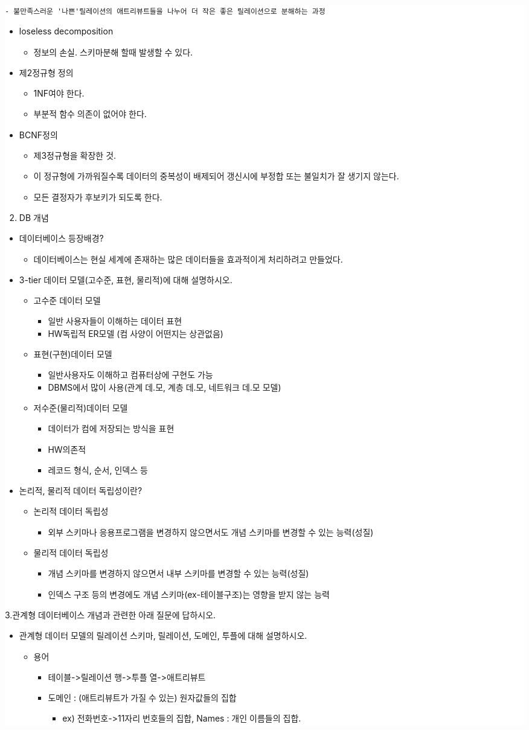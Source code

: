     - 불만족스러운 '나쁜'릴레이션의 애트리뷰트들을 나누어 더 작은 좋은 릴레이션으로 분해하는 과정
- loseless decomposition

    - 정보의 손실. 스키마분해 할때 발생할 수 있다.

- 제2정규형 정의
    - 1NF여야 한다.

    - 부분적 함수 의존이 없어야 한다.
- BCNF정의

    - 제3정규형을 확장한 것.

    - 이 정규형에 가까워질수록 데이터의 중복성이 배제되어 갱신시에 부정합 또는 불일치가 잘 생기지 않는다.

    - 모든 결정자가 후보키가 되도록 한다.

2. DB 개념

- 데이터베이스 등장배경?

    - 데이터베이스는 현실 세계에 존재하는 많은 데이터들을 효과적이게 처리하려고 만들었다.
- 3-tier 데이터 모델(고수준, 표현, 물리적)에 대해 설명하시오.

    - 고수준 데이터 모델

        - 일반 사용자들이 이해하는 데이터 표현
        - HW독립적 ER모델 (컴 사양이 어떤지는 상관없음)

    - 표현(구현)데이터 모델

        - 일반사용자도 이해하고 컴퓨터상에 구현도 가능
        - DBMS에서 많이 사용(관계 데.모, 계층 데.모, 네트워크 데.모 모델)

    - 저수준(물리적)데이터 모델

        - 데이터가 컴에 저장되는 방식을 표현
        - HW의존적

        - 레코드 형식, 순서, 인덱스 등

- 논리적, 물리적 데이터 독립성이란?

    - 논리적 데이터 독립성

        - 외부 스키마나 응용프로그램을 변경하지 않으면서도 개념 스키마를 변경할 수 있는 능력(성질)

    - 물리적 데이터 독립성

        - 개념 스키마를 변경하지 않으면서 내부 스키마를 변경할 수 있는 능력(성질)

        - 인덱스 구조 등의 변경에도 개념 스키마(ex-테이블구조)는 영향을 받지 않는 능력

3.관계형 데이터베이스 개념과 관련한 아래 질문에 답하시오.

- 관계형 데이터 모델의 릴레이션 스키마, 릴레이션, 도메인, 투플에 대해 설명하시오.

    - 용어

        - 테이블->릴레이션      행->투플        열->애트리뷰트

        - 도메인 : (애트리뷰트가 가질 수 있는) 원자값들의 집합
            - ex) 전화번호->11자리 번호들의 집합, Names : 개인 이름들의 집합.
